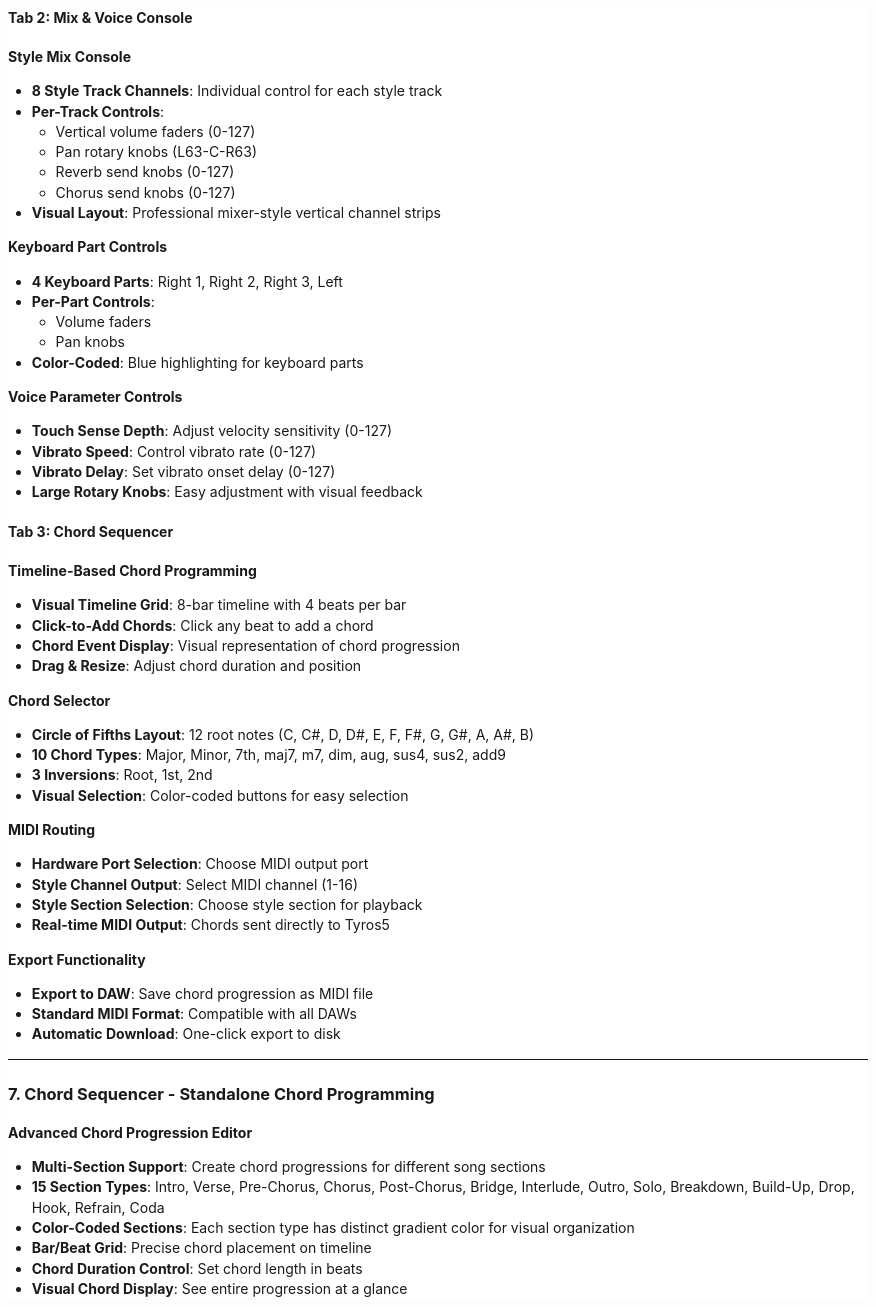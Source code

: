 #### Tab 2: Mix & Voice Console
**Style Mix Console**
- **8 Style Track Channels**: Individual control for each style track
- **Per-Track Controls**:
  - Vertical volume faders (0-127)
  - Pan rotary knobs (L63-C-R63)
  - Reverb send knobs (0-127)
  - Chorus send knobs (0-127)
- **Visual Layout**: Professional mixer-style vertical channel strips

**Keyboard Part Controls**
- **4 Keyboard Parts**: Right 1, Right 2, Right 3, Left
- **Per-Part Controls**:
  - Volume faders
  - Pan knobs
- **Color-Coded**: Blue highlighting for keyboard parts

**Voice Parameter Controls**
- **Touch Sense Depth**: Adjust velocity sensitivity (0-127)
- **Vibrato Speed**: Control vibrato rate (0-127)
- **Vibrato Delay**: Set vibrato onset delay (0-127)
- **Large Rotary Knobs**: Easy adjustment with visual feedback

#### Tab 3: Chord Sequencer
**Timeline-Based Chord Programming**
- **Visual Timeline Grid**: 8-bar timeline with 4 beats per bar
- **Click-to-Add Chords**: Click any beat to add a chord
- **Chord Event Display**: Visual representation of chord progression
- **Drag & Resize**: Adjust chord duration and position

**Chord Selector**
- **Circle of Fifths Layout**: 12 root notes (C, C#, D, D#, E, F, F#, G, G#, A, A#, B)
- **10 Chord Types**: Major, Minor, 7th, maj7, m7, dim, aug, sus4, sus2, add9
- **3 Inversions**: Root, 1st, 2nd
- **Visual Selection**: Color-coded buttons for easy selection

**MIDI Routing**
- **Hardware Port Selection**: Choose MIDI output port
- **Style Channel Output**: Select MIDI channel (1-16)
- **Style Section Selection**: Choose style section for playback
- **Real-time MIDI Output**: Chords sent directly to Tyros5

**Export Functionality**
- **Export to DAW**: Save chord progression as MIDI file
- **Standard MIDI Format**: Compatible with all DAWs
- **Automatic Download**: One-click export to disk

---

### 7. Chord Sequencer - Standalone Chord Programming

**Advanced Chord Progression Editor**
- **Multi-Section Support**: Create chord progressions for different song sections
- **15 Section Types**: Intro, Verse, Pre-Chorus, Chorus, Post-Chorus, Bridge, Interlude, Outro, Solo, Breakdown, Build-Up, Drop, Hook, Refrain, Coda
- **Color-Coded Sections**: Each section type has distinct gradient color for visual organization
- **Bar/Beat Grid**: Precise chord placement on timeline
- **Chord Duration Control**: Set chord length in beats
- **Visual Chord Display**: See entire progression at a glance

